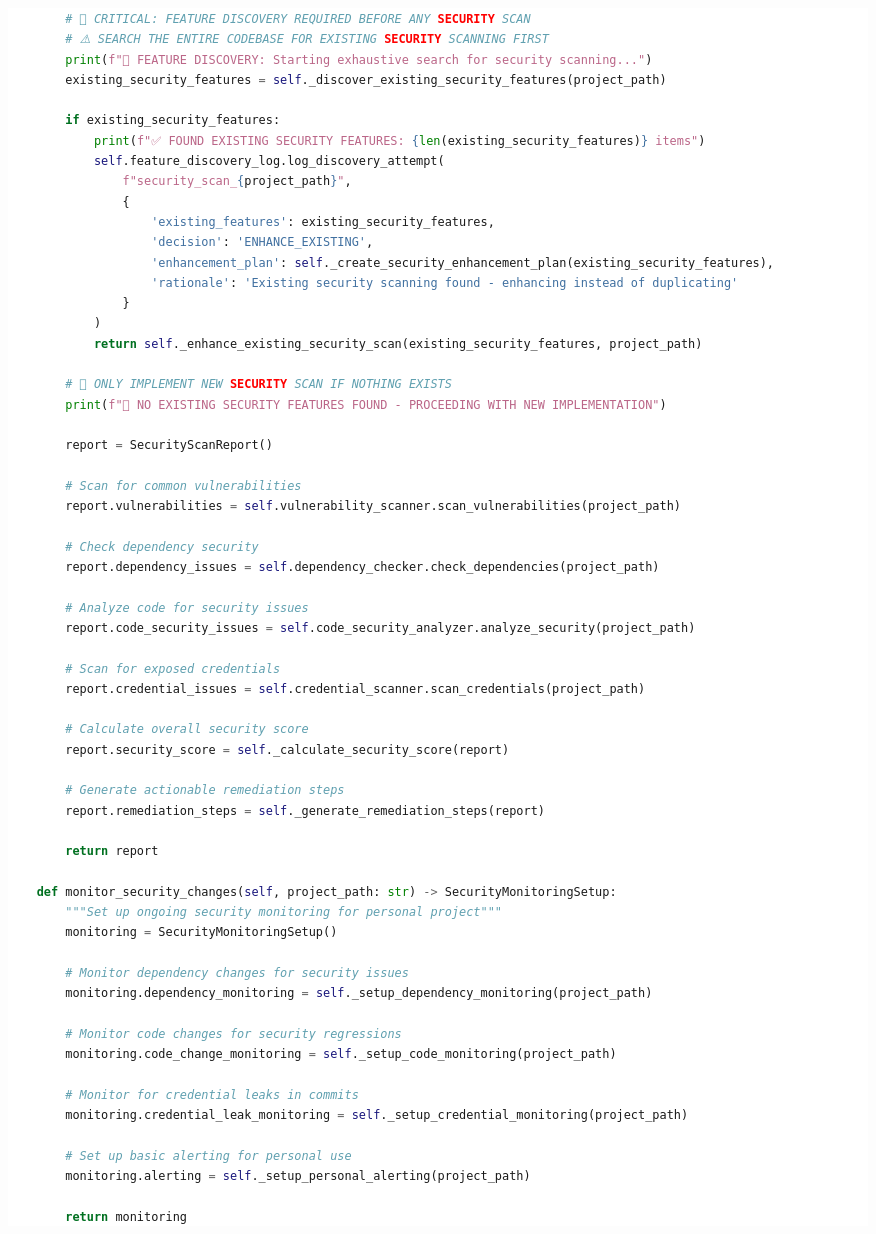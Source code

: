 ```python
        # 🚨 CRITICAL: FEATURE DISCOVERY REQUIRED BEFORE ANY SECURITY SCAN
        # ⚠️ SEARCH THE ENTIRE CODEBASE FOR EXISTING SECURITY SCANNING FIRST
        print(f"🚨 FEATURE DISCOVERY: Starting exhaustive search for security scanning...")
        existing_security_features = self._discover_existing_security_features(project_path)

        if existing_security_features:
            print(f"✅ FOUND EXISTING SECURITY FEATURES: {len(existing_security_features)} items")
            self.feature_discovery_log.log_discovery_attempt(
                f"security_scan_{project_path}",
                {
                    'existing_features': existing_security_features,
                    'decision': 'ENHANCE_EXISTING',
                    'enhancement_plan': self._create_security_enhancement_plan(existing_security_features),
                    'rationale': 'Existing security scanning found - enhancing instead of duplicating'
                }
            )
            return self._enhance_existing_security_scan(existing_security_features, project_path)

        # 🚨 ONLY IMPLEMENT NEW SECURITY SCAN IF NOTHING EXISTS
        print(f"🚨 NO EXISTING SECURITY FEATURES FOUND - PROCEEDING WITH NEW IMPLEMENTATION")
        
        report = SecurityScanReport()
        
        # Scan for common vulnerabilities
        report.vulnerabilities = self.vulnerability_scanner.scan_vulnerabilities(project_path)
        
        # Check dependency security
        report.dependency_issues = self.dependency_checker.check_dependencies(project_path)
        
        # Analyze code for security issues
        report.code_security_issues = self.code_security_analyzer.analyze_security(project_path)
        
        # Scan for exposed credentials
        report.credential_issues = self.credential_scanner.scan_credentials(project_path)
        
        # Calculate overall security score
        report.security_score = self._calculate_security_score(report)
        
        # Generate actionable remediation steps
        report.remediation_steps = self._generate_remediation_steps(report)
        
        return report

    def monitor_security_changes(self, project_path: str) -> SecurityMonitoringSetup:
        """Set up ongoing security monitoring for personal project"""
        monitoring = SecurityMonitoringSetup()

        # Monitor dependency changes for security issues
        monitoring.dependency_monitoring = self._setup_dependency_monitoring(project_path)

        # Monitor code changes for security regressions
        monitoring.code_change_monitoring = self._setup_code_monitoring(project_path)

        # Monitor for credential leaks in commits
        monitoring.credential_leak_monitoring = self._setup_credential_monitoring(project_path)

        # Set up basic alerting for personal use
        monitoring.alerting = self._setup_personal_alerting(project_path)

        return monitoring

```